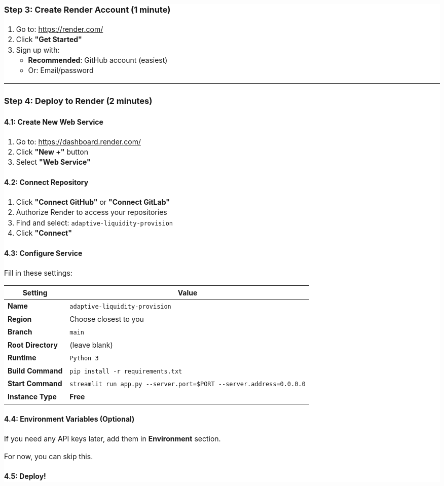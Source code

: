 
### Step 3: Create Render Account (1 minute)

1. Go to: https://render.com/
2. Click **"Get Started"**
3. Sign up with:
   - **Recommended**: GitHub account (easiest)
   - Or: Email/password

---

### Step 4: Deploy to Render (2 minutes)

#### 4.1: Create New Web Service

1. Go to: https://dashboard.render.com/
2. Click **"New +"** button
3. Select **"Web Service"**

#### 4.2: Connect Repository

1. Click **"Connect GitHub"** or **"Connect GitLab"**
2. Authorize Render to access your repositories
3. Find and select: `adaptive-liquidity-provision`
4. Click **"Connect"**

#### 4.3: Configure Service

Fill in these settings:

| Setting | Value |
|---------|-------|
| **Name** | `adaptive-liquidity-provision` |
| **Region** | Choose closest to you |
| **Branch** | `main` |
| **Root Directory** | (leave blank) |
| **Runtime** | `Python 3` |
| **Build Command** | `pip install -r requirements.txt` |
| **Start Command** | `streamlit run app.py --server.port=$PORT --server.address=0.0.0.0` |
| **Instance Type** | **Free** |

#### 4.4: Environment Variables (Optional)

If you need any API keys later, add them in **Environment** section.

For now, you can skip this.

#### 4.5: Deploy!
